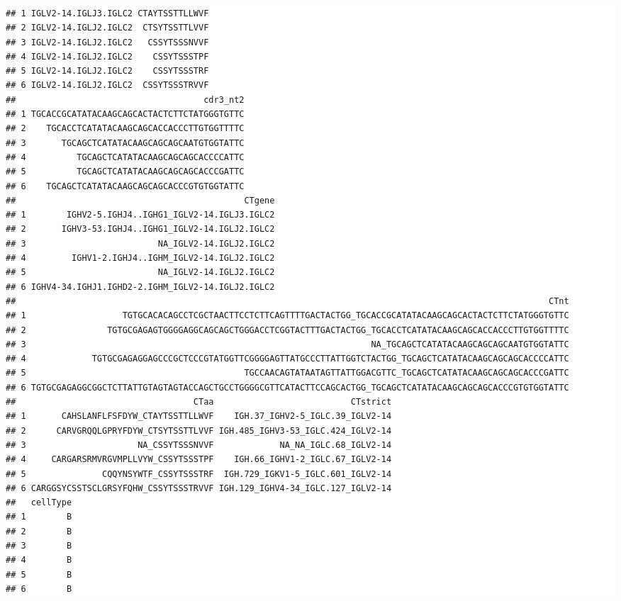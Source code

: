 ```
## 1 IGLV2-14.IGLJ3.IGLC2 CTAYTSSTTLLWVF
## 2 IGLV2-14.IGLJ2.IGLC2  CTSYTSSTTLVVF
## 3 IGLV2-14.IGLJ2.IGLC2   CSSYTSSSNVVF
## 4 IGLV2-14.IGLJ2.IGLC2    CSSYTSSSTPF
## 5 IGLV2-14.IGLJ2.IGLC2    CSSYTSSSTRF
## 6 IGLV2-14.IGLJ2.IGLC2  CSSYTSSSTRVVF
##                                     cdr3_nt2
## 1 TGCACCGCATATACAAGCAGCACTACTCTTCTATGGGTGTTC
## 2    TGCACCTCATATACAAGCAGCACCACCCTTGTGGTTTTC
## 3       TGCAGCTCATATACAAGCAGCAGCAATGTGGTATTC
## 4          TGCAGCTCATATACAAGCAGCAGCACCCCATTC
## 5          TGCAGCTCATATACAAGCAGCAGCACCCGATTC
## 6    TGCAGCTCATATACAAGCAGCAGCACCCGTGTGGTATTC
##                                             CTgene
## 1        IGHV2-5.IGHJ4..IGHG1_IGLV2-14.IGLJ3.IGLC2
## 2       IGHV3-53.IGHJ4..IGHG1_IGLV2-14.IGLJ2.IGLC2
## 3                          NA_IGLV2-14.IGLJ2.IGLC2
## 4         IGHV1-2.IGHJ4..IGHM_IGLV2-14.IGLJ2.IGLC2
## 5                          NA_IGLV2-14.IGLJ2.IGLC2
## 6 IGHV4-34.IGHJ1.IGHD2-2.IGHM_IGLV2-14.IGLJ2.IGLC2
##                                                                                                         CTnt
## 1                   TGTGCACACAGCCTCGCTAACTTCCTCTTCAGTTTTGACTACTGG_TGCACCGCATATACAAGCAGCACTACTCTTCTATGGGTGTTC
## 2                TGTGCGAGAGTGGGGAGGCAGCAGCTGGGACCTCGGTACTTTGACTACTGG_TGCACCTCATATACAAGCAGCACCACCCTTGTGGTTTTC
## 3                                                                    NA_TGCAGCTCATATACAAGCAGCAGCAATGTGGTATTC
## 4             TGTGCGAGAGGAGCCCGCTCCCGTATGGTTCGGGGAGTTATGCCCTTATTGGTCTACTGG_TGCAGCTCATATACAAGCAGCAGCACCCCATTC
## 5                                           TGCCAACAGTATAATAGTTATTGGACGTTC_TGCAGCTCATATACAAGCAGCAGCACCCGATTC
## 6 TGTGCGAGAGGCGGCTCTTATTGTAGTAGTACCAGCTGCCTGGGGCGTTCATACTTCCAGCACTGG_TGCAGCTCATATACAAGCAGCAGCACCCGTGTGGTATTC
##                                   CTaa                           CTstrict
## 1       CAHSLANFLFSFDYW_CTAYTSSTTLLWVF    IGH.37_IGHV2-5_IGLC.39_IGLV2-14
## 2      CARVGRQQLGPRYFDYW_CTSYTSSTTLVVF IGH.485_IGHV3-53_IGLC.424_IGLV2-14
## 3                      NA_CSSYTSSSNVVF             NA_NA_IGLC.68_IGLV2-14
## 4     CARGARSRMVRGVMPLLVYW_CSSYTSSSTPF    IGH.66_IGHV1-2_IGLC.67_IGLV2-14
## 5               CQQYNSYWTF_CSSYTSSSTRF  IGH.729_IGKV1-5_IGLC.601_IGLV2-14
## 6 CARGGSYCSSTSCLGRSYFQHW_CSSYTSSSTRVVF IGH.129_IGHV4-34_IGLC.127_IGLV2-14
##   cellType
## 1        B
## 2        B
## 3        B
## 4        B
## 5        B
## 6        B
```

